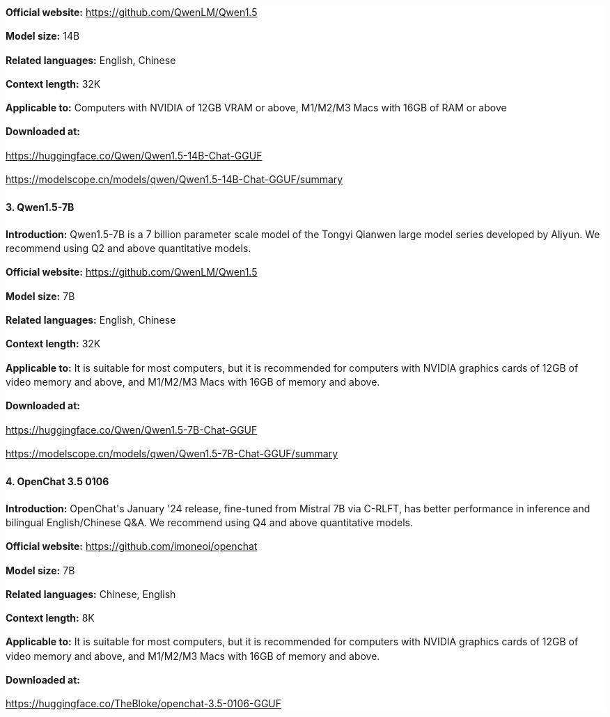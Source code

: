 **Official website:** https://github.com/QwenLM/Qwen1.5
  
**Model size:** 14B  
  
**Related languages:** English, Chinese  
  
**Context length:** 32K  
  
**Applicable to:** Computers with NVIDIA of 12GB VRAM or above, M1/M2/M3 Macs with 16GB of RAM or above
  
**Downloaded at:**  

https://huggingface.co/Qwen/Qwen1.5-14B-Chat-GGUF

https://modelscope.cn/models/qwen/Qwen1.5-14B-Chat-GGUF/summary

  
#### 3. Qwen1.5-7B  
**Introduction:** Qwen1.5-7B is a 7 billion parameter scale model of the Tongyi Qianwen large model series developed by Aliyun. We recommend using Q2 and above quantitative models.  
  
**Official website:** https://github.com/QwenLM/Qwen1.5
  
**Model size:** 7B  
  
**Related languages:** English, Chinese  
  
**Context length:** 32K  
  
**Applicable to:** It is suitable for most computers, but it is recommended for computers with NVIDIA graphics cards of 12GB of video memory and above, and M1/M2/M3 Macs with 16GB of memory and above.  
  
**Downloaded at:**  

https://huggingface.co/Qwen/Qwen1.5-7B-Chat-GGUF

https://modelscope.cn/models/qwen/Qwen1.5-7B-Chat-GGUF/summary


#### 4. OpenChat 3.5 0106  
**Introduction:** OpenChat's January '24 release, fine-tuned from Mistral 7B via C-RLFT, has better performance in inference and bilingual English/Chinese Q&A. We recommend using Q4 and above quantitative models.  
  
**Official website:** https://github.com/imoneoi/openchat  
  
**Model size:** 7B  
  
**Related languages:** Chinese, English  
  
**Context length:** 8K  
  
**Applicable to:** It is suitable for most computers, but it is recommended for computers with NVIDIA graphics cards of 12GB of video memory and above, and M1/M2/M3 Macs with 16GB of memory and above.
  
**Downloaded at:**  
  
https://huggingface.co/TheBloke/openchat-3.5-0106-GGUF  
  